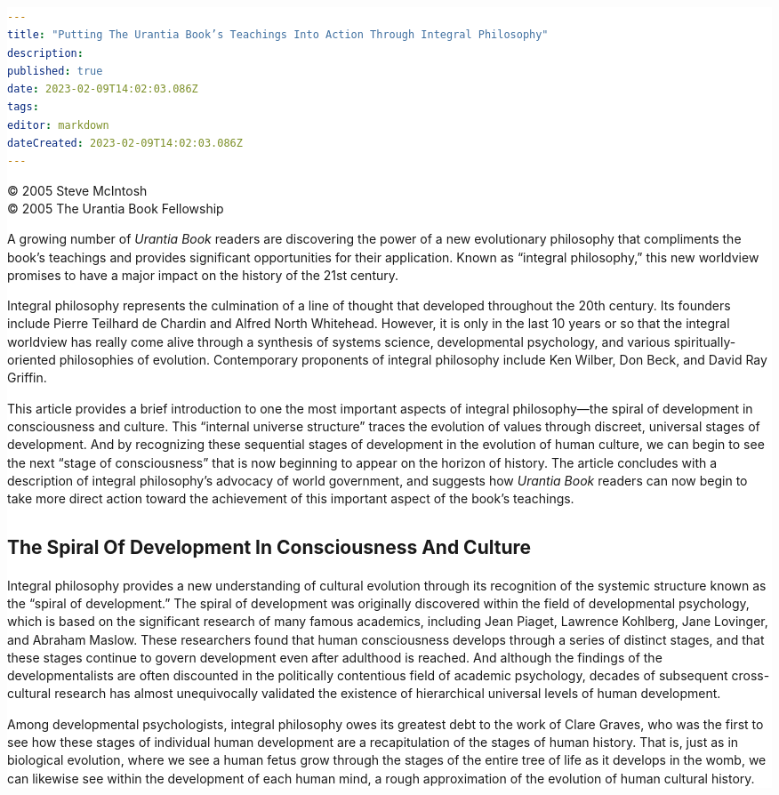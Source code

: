 ```yaml
---
title: "Putting The Urantia Book’s Teachings Into Action Through Integral Philosophy"
description: 
published: true
date: 2023-02-09T14:02:03.086Z
tags: 
editor: markdown
dateCreated: 2023-02-09T14:02:03.086Z
---
```


<p class="v-card v-sheet theme--light grey lighten-3 px-2">© 2005 Steve McIntosh<br>© 2005 The Urantia Book Fellowship</p>

A growing number of _Urantia Book_ readers are discovering the power of a new evolutionary philosophy that compliments the book’s teachings and provides significant opportunities for their application. Known as “integral philosophy,” this new worldview promises to have a major impact on the history of the 21st century.

Integral philosophy represents the culmination of a line of thought that developed throughout the 20th century. Its founders include Pierre Teilhard de Chardin and Alfred North Whitehead. However, it is only in the last 10 years or so that the integral worldview has really come alive through a synthesis of systems science, developmental psychology, and various spiritually-oriented philosophies of evolution. Contemporary proponents of integral philosophy include Ken Wilber, Don Beck, and David Ray Griffin.

This article provides a brief introduction to one the most important aspects of integral philosophy—the spiral of development in consciousness and culture. This “internal universe structure” traces the evolution of values through discreet, universal stages of development. And by recognizing these sequential stages of development in the evolution of human culture, we can begin to see the next “stage of consciousness” that is now beginning to appear on the horizon of history. The article concludes with a description of integral philosophy’s advocacy of world government, and suggests how _Urantia Book_ readers can now begin to take more direct action toward the achievement of this important aspect of the book’s teachings.

## The Spiral Of Development In Consciousness And Culture

Integral philosophy provides a new understanding of cultural evolution through its recognition of the systemic structure known as the “spiral of development.” The spiral of development was originally discovered within the field of developmental psychology, which is based on the significant research of many famous academics, including Jean Piaget, Lawrence Kohlberg, Jane Lovinger, and Abraham Maslow. These researchers found that human consciousness develops through a series of distinct stages, and that these stages continue to govern development even after adulthood is reached. And although the findings of the developmentalists are often discounted in the politically contentious field of academic psychology, decades of subsequent cross-cultural research has almost unequivocally validated the existence of hierarchical universal levels of human development.

Among developmental psychologists, integral philosophy owes its greatest debt to the work of Clare Graves, who was the first to see how these stages of individual human development are a recapitulation of the stages of human history. That is, just as in biological evolution, where we see a human fetus grow through the stages of the entire tree of life as it develops in the womb, we can likewise see within the development of each human mind, a rough approximation of the evolution of human cultural history.
